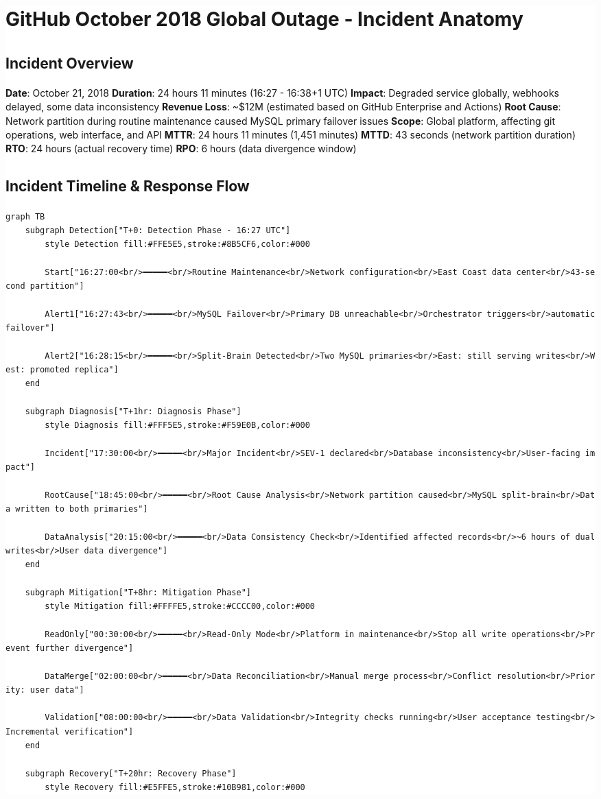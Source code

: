 # GitHub October 2018 Global Outage - Incident Anatomy

## Incident Overview

**Date**: October 21, 2018
**Duration**: 24 hours 11 minutes (16:27 - 16:38+1 UTC)
**Impact**: Degraded service globally, webhooks delayed, some data inconsistency
**Revenue Loss**: ~$12M (estimated based on GitHub Enterprise and Actions)
**Root Cause**: Network partition during routine maintenance caused MySQL primary failover issues
**Scope**: Global platform, affecting git operations, web interface, and API
**MTTR**: 24 hours 11 minutes (1,451 minutes)
**MTTD**: 43 seconds (network partition duration)
**RTO**: 24 hours (actual recovery time)
**RPO**: 6 hours (data divergence window)

## Incident Timeline & Response Flow

```mermaid
graph TB
    subgraph Detection["T+0: Detection Phase - 16:27 UTC"]
        style Detection fill:#FFE5E5,stroke:#8B5CF6,color:#000

        Start["16:27:00<br/>━━━━━<br/>Routine Maintenance<br/>Network configuration<br/>East Coast data center<br/>43-second partition"]

        Alert1["16:27:43<br/>━━━━━<br/>MySQL Failover<br/>Primary DB unreachable<br/>Orchestrator triggers<br/>automatic failover"]

        Alert2["16:28:15<br/>━━━━━<br/>Split-Brain Detected<br/>Two MySQL primaries<br/>East: still serving writes<br/>West: promoted replica"]
    end

    subgraph Diagnosis["T+1hr: Diagnosis Phase"]
        style Diagnosis fill:#FFF5E5,stroke:#F59E0B,color:#000

        Incident["17:30:00<br/>━━━━━<br/>Major Incident<br/>SEV-1 declared<br/>Database inconsistency<br/>User-facing impact"]

        RootCause["18:45:00<br/>━━━━━<br/>Root Cause Analysis<br/>Network partition caused<br/>MySQL split-brain<br/>Data written to both primaries"]

        DataAnalysis["20:15:00<br/>━━━━━<br/>Data Consistency Check<br/>Identified affected records<br/>~6 hours of dual writes<br/>User data divergence"]
    end

    subgraph Mitigation["T+8hr: Mitigation Phase"]
        style Mitigation fill:#FFFFE5,stroke:#CCCC00,color:#000

        ReadOnly["00:30:00<br/>━━━━━<br/>Read-Only Mode<br/>Platform in maintenance<br/>Stop all write operations<br/>Prevent further divergence"]

        DataMerge["02:00:00<br/>━━━━━<br/>Data Reconciliation<br/>Manual merge process<br/>Conflict resolution<br/>Priority: user data"]

        Validation["08:00:00<br/>━━━━━<br/>Data Validation<br/>Integrity checks running<br/>User acceptance testing<br/>Incremental verification"]
    end

    subgraph Recovery["T+20hr: Recovery Phase"]
        style Recovery fill:#E5FFE5,stroke:#10B981,color:#000

```